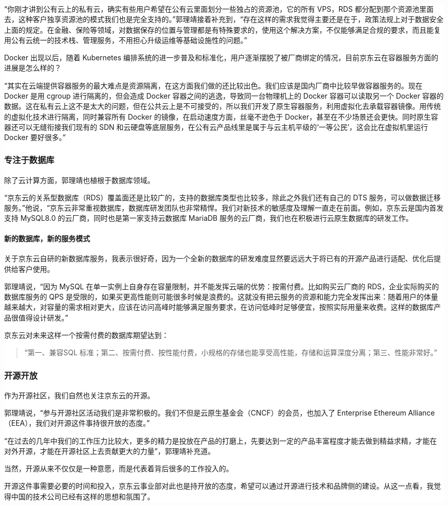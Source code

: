 
“你刚才讲到公有云上的私有云，确实有些用户希望在公有云里面划分一些独占的资源池，它的所有 VPS，RDS 都分配到那个资源池里面去，这种客户独享资源池的模式我们也是完全支持的。”郭理靖接着补充到，“存在这样的需求我觉得主要还是在于，政策法规上对于数据安全上面的规定。在金融、保险等领域，对数据保存的位置与管理都是有特殊要求的，使用这个解决方案，不仅能够满足合规的要求，而且能复用公有云统一的技术栈、管理服务，不用担心升级运维等基础设施性的问题。”


Docker 出现以后，随着 Kubernetes 编排系统的进一步普及和标准化，用户逐渐摆脱了被厂商绑定的情况，目前京东云在容器服务方面的进展是怎么样的？


“其实在云端提供容器服务的最大难点是资源隔离，在这方面我们做的还比较出色。我们应该是国内厂商中比较早做容器服务的。现在 Docker 是用 cgroup 进行隔离的，但会造成 Docker 容器之间的逃逸，导致同一台物理机上的 Docker 容器可以读取另一个 Docker 容器的数据。这在私有云上这不是太大的问题，但在公共云上是不可接受的，所以我们开发了原生容器服务，利用虚拟化去承载容器镜像。用传统的虚拟化技术进行隔离，同时兼容所有 Docker 的镜像，在启动速度方面，丝毫不逊色于 Docker，甚至在不少场景还会更快。同时原生容器还可以无缝衔接我们现有的 SDN 和云硬盘等底层服务，在公有云产品线里是属于与云主机平级的‘一等公民’，这会比在虚拟机里运行 Docker 要好很多。”


### 专注于数据库


除了云计算方面，郭理靖也植根于数据库领域。


“京东云的关系型数据库（RDS）覆盖面还是比较广的，支持的数据库类型也比较多，除此之外我们还有自己的 DTS 服务，可以做数据迁移服务。”他说，“京东云非常重视数据库，数据库研发团队也非常精悍。我们对新技术的敏感度及理解一直走在前面。例如，京东云是国内首发支持 MySQL8.0 的云厂商，同时也是第一家支持云数据库 MariaDB 服务的云厂商，我们也在积极进行云原生数据库的研发工作。


#### 新的数据库，新的服务模式


关于京东云自研的新数据库服务，我表示很好奇，因为一个全新的数据库的研发难度显然要远远大于将已有的开源产品进行适配、优化后提供给客户使用。


郭理靖说，“因为 MySQL 在单一实例上自身存在容量限制，并不能发挥云端的优势：按需付费。比如购买云厂商的 RDS，企业实际购买的数据库服务的 QPS 是受限的，如果买更高性能则可能很多时候是浪费的。这就没有把云服务的资源和能力完全发挥出来：随着用户的体量越来越大，对容量的需求相对更大，应该在访问高峰时能够满足服务要求，在访问低峰时足够便宜，按照实际用量来收费。这样的数据库产品很值得设计研发。”


京东云对未来这样一个按需付费的数据库期望达到：



> 
> “第一、兼容SQL 标准；第二、按需付费、按性能付费，小规格的存储也能享受高性能，存储和运算深度分离；第三、性能非常好。”
> 
> 
> 


### 开源开放


作为开源社区，我们自然也关注京东云的开源。


郭理靖说，“参与开源社区活动我们是非常积极的。我们不但是云原生基金会（CNCF）的会员，也加入了 Enterprise Ethereum Alliance（EEA），我们对开源这件事持很开放的态度。”


“在过去的几年中我们的工作压力比较大，更多的精力是投放在产品的打磨上，先要达到一定的产品丰富程度才能去做到精益求精，才能在对外开源，才能在开源社区上去贡献更大的力量”，郭理靖补充道。


当然，开源从来不仅仅是一种意愿，而是代表着背后很多的工作投入的。


开源这件事需要必要的时间和投入，京东云事业部对此也是持开放的态度，希望可以通过开源进行技术和品牌侧的建设。从这一点看，我觉得中国的技术公司已经有这样的思想和氛围了。
